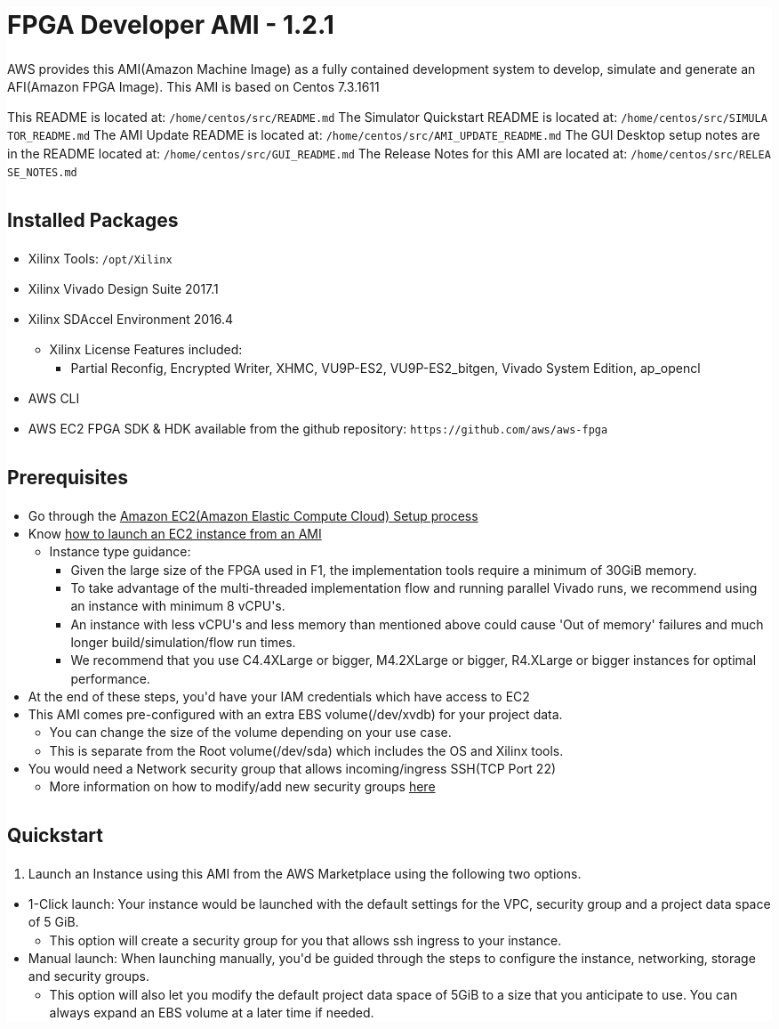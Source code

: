 FPGA Developer AMI - 1.2.1
===========================
AWS provides this AMI(Amazon Machine Image) as a fully contained development system to develop, simulate and generate an AFI(Amazon FPGA Image).
This AMI is based on Centos 7.3.1611

This README is located at: `/home/centos/src/README.md`
The Simulator Quickstart README is located at: `/home/centos/src/SIMULATOR_README.md`
The AMI Update README is located at: `/home/centos/src/AMI_UPDATE_README.md`
The GUI Desktop setup notes are in the README located at: `/home/centos/src/GUI_README.md`
The Release Notes for this AMI are located at: `/home/centos/src/RELEASE_NOTES.md`

Installed Packages
------------------
* Xilinx Tools: `/opt/Xilinx`
* Xilinx Vivado Design Suite 2017.1
* Xilinx SDAccel Environment 2016.4

  * Xilinx License Features included:
    * Partial Reconfig, Encrypted Writer, XHMC, VU9P-ES2, VU9P-ES2_bitgen, Vivado System Edition, ap_opencl
* AWS CLI
* AWS EC2 FPGA SDK & HDK available from the github repository: `https://github.com/aws/aws-fpga`

Prerequisites
-------------
* Go through the [Amazon EC2(Amazon Elastic Compute Cloud) Setup process](http://docs.aws.amazon.com/AWSEC2/latest/UserGuide/get-set-up-for-amazon-ec2.html)
* Know [how to launch an EC2 instance from an AMI](http://docs.aws.amazon.com/AWSEC2/latest/UserGuide/launching-instance.html)
  * Instance type guidance:
    * Given the large size of the FPGA used in F1, the implementation tools require a minimum of 30GiB memory.
    * To take advantage of the multi-threaded implementation flow and running parallel Vivado runs, we recommend using an instance with minimum 8 vCPU's.
    * An instance with less vCPU's and less memory than mentioned above could cause 'Out of memory' failures and much longer build/simulation/flow run times.
    * We recommend that you use C4.4XLarge or bigger, M4.2XLarge or bigger, R4.XLarge or bigger instances for optimal performance.
* At the end of these steps, you'd have your IAM credentials which have access to EC2
* This AMI comes pre-configured with an extra EBS volume(/dev/xvdb) for your project data.
  * You can change the size of the volume depending on your use case.
  * This is separate from the Root volume(/dev/sda) which includes the OS and Xilinx tools.
* You would need a Network security group that allows incoming/ingress SSH(TCP Port 22)
  * More information on how to modify/add new security groups [here](http://docs.aws.amazon.com/AWSEC2/latest/UserGuide/using-network-security.html#vpc-security-groups)

Quickstart
----------
1. Launch an Instance using this AMI from the AWS Marketplace using the following two options.
  * 1-Click launch: Your instance would be launched with the default settings for the VPC, security group and a project data space of 5 GiB.
    * This option will create a security group for you that allows ssh ingress to your instance.
  * Manual launch: When launching manually, you'd be guided through the steps to configure the instance, networking, storage and security groups.
    * This option will also let you modify the default project data space of 5GiB to a size that you anticipate to use. You can always expand an EBS volume at a later time if needed.
